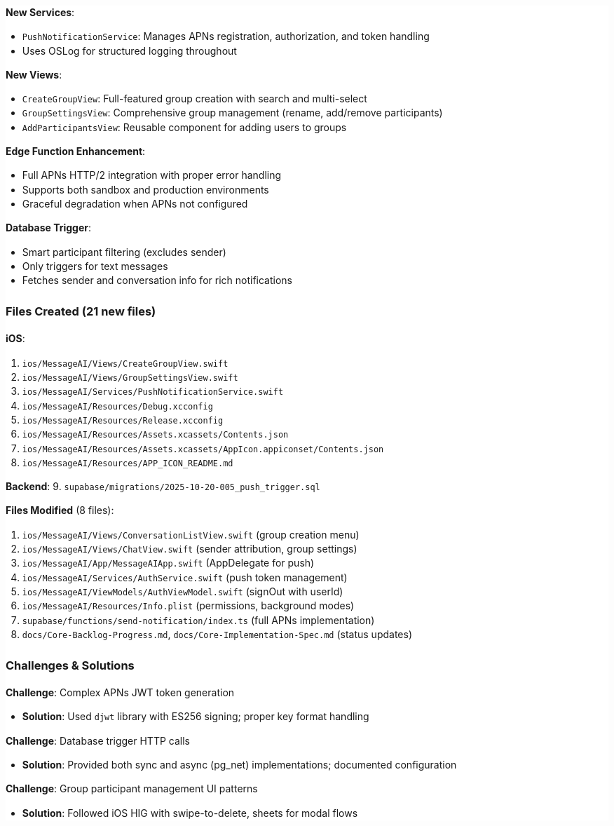 **New Services**:
- `PushNotificationService`: Manages APNs registration, authorization, and token handling
- Uses OSLog for structured logging throughout

**New Views**:
- `CreateGroupView`: Full-featured group creation with search and multi-select
- `GroupSettingsView`: Comprehensive group management (rename, add/remove participants)
- `AddParticipantsView`: Reusable component for adding users to groups

**Edge Function Enhancement**:
- Full APNs HTTP/2 integration with proper error handling
- Supports both sandbox and production environments
- Graceful degradation when APNs not configured

**Database Trigger**:
- Smart participant filtering (excludes sender)
- Only triggers for text messages
- Fetches sender and conversation info for rich notifications

### Files Created (21 new files)

**iOS**:
1. `ios/MessageAI/Views/CreateGroupView.swift`
2. `ios/MessageAI/Views/GroupSettingsView.swift`
3. `ios/MessageAI/Services/PushNotificationService.swift`
4. `ios/MessageAI/Resources/Debug.xcconfig`
5. `ios/MessageAI/Resources/Release.xcconfig`
6. `ios/MessageAI/Resources/Assets.xcassets/Contents.json`
7. `ios/MessageAI/Resources/Assets.xcassets/AppIcon.appiconset/Contents.json`
8. `ios/MessageAI/Resources/APP_ICON_README.md`

**Backend**:
9. `supabase/migrations/2025-10-20-005_push_trigger.sql`

**Files Modified** (8 files):
1. `ios/MessageAI/Views/ConversationListView.swift` (group creation menu)
2. `ios/MessageAI/Views/ChatView.swift` (sender attribution, group settings)
3. `ios/MessageAI/App/MessageAIApp.swift` (AppDelegate for push)
4. `ios/MessageAI/Services/AuthService.swift` (push token management)
5. `ios/MessageAI/ViewModels/AuthViewModel.swift` (signOut with userId)
6. `ios/MessageAI/Resources/Info.plist` (permissions, background modes)
7. `supabase/functions/send-notification/index.ts` (full APNs implementation)
8. `docs/Core-Backlog-Progress.md`, `docs/Core-Implementation-Spec.md` (status updates)

### Challenges & Solutions

**Challenge**: Complex APNs JWT token generation
- **Solution**: Used `djwt` library with ES256 signing; proper key format handling

**Challenge**: Database trigger HTTP calls
- **Solution**: Provided both sync and async (pg_net) implementations; documented configuration

**Challenge**: Group participant management UI patterns
- **Solution**: Followed iOS HIG with swipe-to-delete, sheets for modal flows
